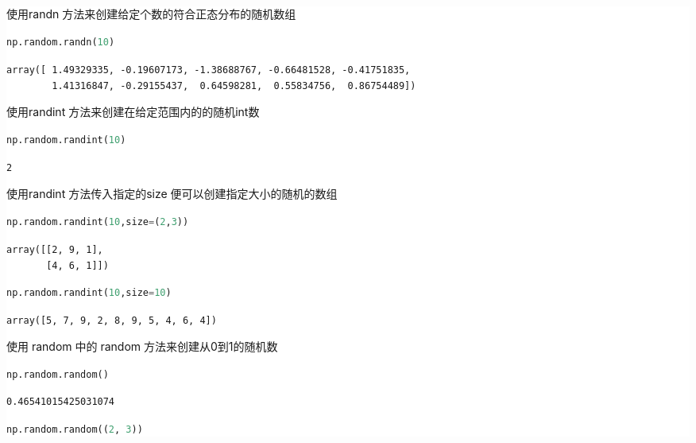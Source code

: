 使用randn 方法来创建给定个数的符合正态分布的随机数组


```python
np.random.randn(10)
```




    array([ 1.49329335, -0.19607173, -1.38688767, -0.66481528, -0.41751835,
            1.41316847, -0.29155437,  0.64598281,  0.55834756,  0.86754489])



使用randint 方法来创建在给定范围内的的随机int数


```python
np.random.randint(10)
```




    2



使用randint 方法传入指定的size 便可以创建指定大小的随机的数组


```python
np.random.randint(10,size=(2,3))
```




    array([[2, 9, 1],
           [4, 6, 1]])




```python
np.random.randint(10,size=10)
```




    array([5, 7, 9, 2, 8, 9, 5, 4, 6, 4])



使用 random 中的 random 方法来创建从0到1的随机数


```python
np.random.random()
```




    0.46541015425031074




```python
np.random.random((2, 3))
```
